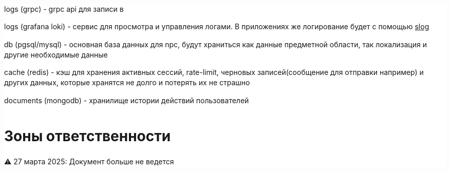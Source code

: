 logs (grpc) - grpc api для записи в 

logs (grafana loki) - сервис для просмотра и управления логами. В приложениях же логирование будет с помощью [slog](https://habr.com/ru/companies/slurm/articles/798207/)

db (pgsql/mysql) - основная база данных для npc, будут храниться как данные предметной области, так локализация и другие необходимые данные 

cache (redis) - кэш для хранения активных сессий, rate-limit, черновых записей(сообщение для отправки например) и других данных, которые хранятся не долго и потерять их не страшно

documents (mongodb) - хранилище истории действий пользователей

# Зоны ответственности

⚠️  27 марта 2025: Документ больше не ведется
